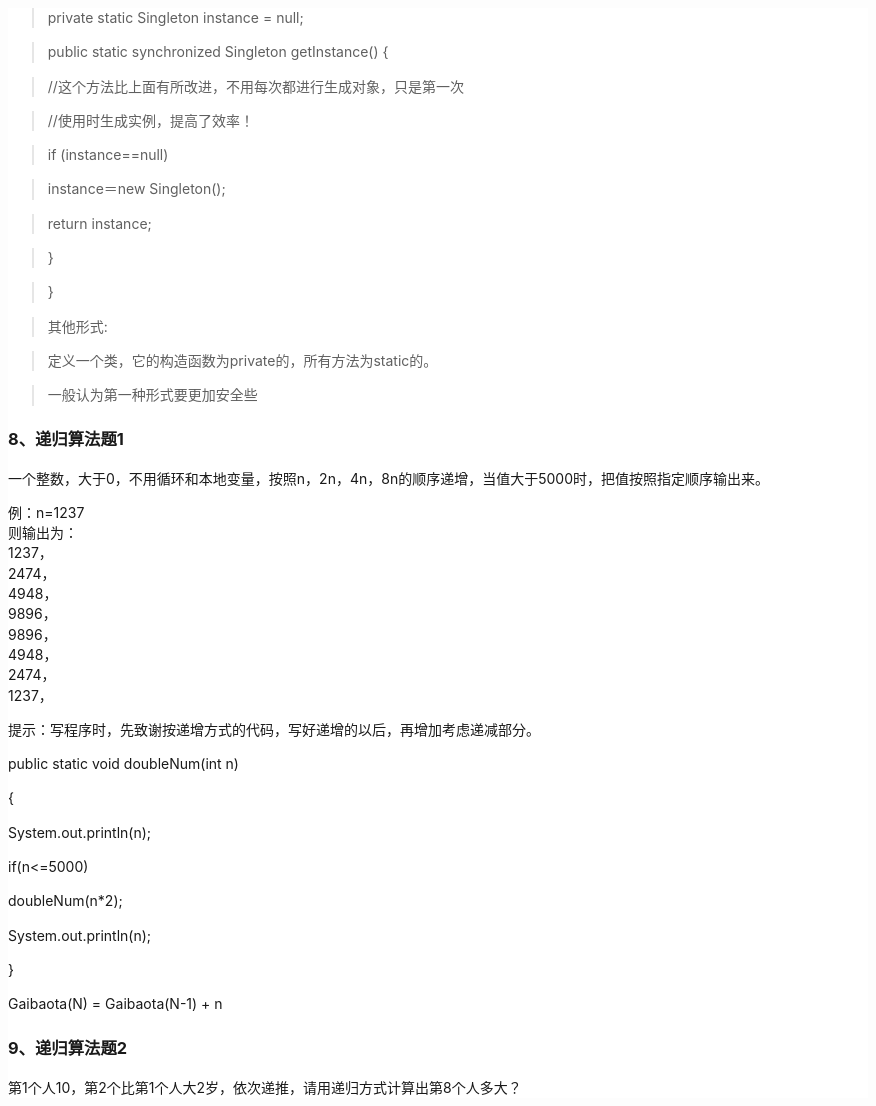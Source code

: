 >   private static Singleton instance = null;

>   public static synchronized Singleton getInstance() {

>   //这个方法比上面有所改进，不用每次都进行生成对象，只是第一次

>   //使用时生成实例，提高了效率！

>   if (instance==null)

>   instance＝new Singleton();

>   return instance;

>   }

>   }

>   其他形式:

>   定义一个类，它的构造函数为private的，所有方法为static的。

>   一般认为第一种形式要更加安全些

### 8、递归算法题1

一个整数，大于0，不用循环和本地变量，按照n，2n，4n，8n的顺序递增，当值大于5000时，把值按照指定顺序输出来。

例：n=1237  
则输出为：  
1237，  
2474，  
4948，  
9896，  
9896，  
4948，  
2474，  
1237，

提示：写程序时，先致谢按递增方式的代码，写好递增的以后，再增加考虑递减部分。

public static void doubleNum(int n)

{

System.out.println(n);

if(n\<=5000)

doubleNum(n\*2);

System.out.println(n);

}

Gaibaota(N) = Gaibaota(N-1) + n

### 9、递归算法题2

第1个人10，第2个比第1个人大2岁，依次递推，请用递归方式计算出第8个人多大？
